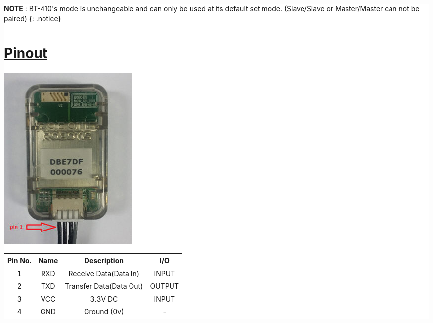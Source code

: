 **NOTE** : BT-410's mode is unchangeable and can only be used at its default set mode. (Slave/Slave or Master/Master can not be paired)
{: .notice}

<iframe width="560" height="315" src="https://www.youtube.com/embed/8Ly0lPe_z1k" frameborder="0" allowfullscreen></iframe>

# [Pinout](#pinout)

![](/images/parts/bt-410_01.jpg)

|Pin No.|Name|Description|I/O|
|:---:|:---:|:---:|:---:|
|1|RXD|Receive Data(Data In)|INPUT|
|2|TXD|Transfer Data(Data Out)|OUTPUT|
|3|VCC|3.3V DC|INPUT|
|4|GND|Ground (0v)|-|
